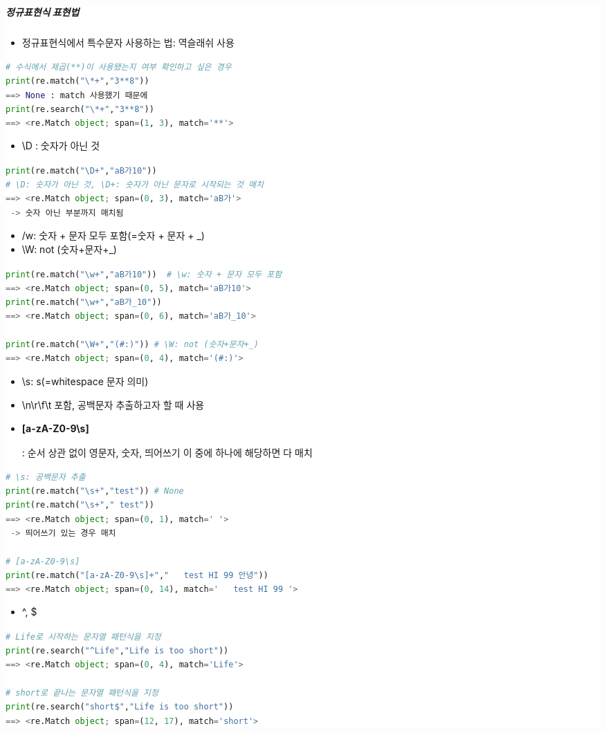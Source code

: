 

##### 정규표현식 표현법

* 정규표현식에서 특수문자 사용하는 법: 역슬래쉬 사용

```python
# 수식에서 제곱(**)이 사용됐는지 여부 확인하고 싶은 경우
print(re.match("\*+","3**8")) 
==> None : match 사용했기 때문에
print(re.search("\*+","3**8")) 
==> <re.Match object; span=(1, 3), match='**'>
```

* \D : 숫자가 아닌 것

```python
print(re.match("\D+","aB가10")) 
# \D: 숫자가 아닌 것, \D+: 숫자가 아닌 문자로 시작되는 것 매치
==> <re.Match object; span=(0, 3), match='aB가'> 
 -> 숫자 아닌 부분까지 매치됨
```

* /w: 숫자 + 문자 모두 포함(=숫자 + 문자 + _)
* \W: not (숫자+문자+_) 

```python
print(re.match("\w+","aB가10"))  # \w: 숫자 + 문자 모두 포함
==> <re.Match object; span=(0, 5), match='aB가10'>
print(re.match("\w+","aB가_10"))
==> <re.Match object; span=(0, 6), match='aB가_10'>

print(re.match("\W+","(#:)")) # \W: not (숫자+문자+_) 
==> <re.Match object; span=(0, 4), match='(#:)'>
```

*  \s: s(=whitespace 문자 의미)

  * \n\r\f\t 포함, 공백문자 추출하고자 할 때 사용

  * **[a-zA-Z0-9\s]**

    : 순서 상관 없이 영문자, 숫자, 띄어쓰기 이 중에 하나에 해당하면  다 매치

```python
# \s: 공백문자 추출
print(re.match("\s+","test")) # None
print(re.match("\s+"," test")) 
==> <re.Match object; span=(0, 1), match=' '> 
 -> 띄어쓰기 있는 경우 매치
    
# [a-zA-Z0-9\s]
print(re.match("[a-zA-Z0-9\s]+","   test HI 99 안녕")) 
==> <re.Match object; span=(0, 14), match='   test HI 99 '>
```

* ^, $

```python
# Life로 시작하는 문자열 패턴식을 지정
print(re.search("^Life","Life is too short")) 
==> <re.Match object; span=(0, 4), match='Life'>

# short로 끝나는 문자열 패턴식을 지정
print(re.search("short$","Life is too short")) 
==> <re.Match object; span=(12, 17), match='short'>
```
